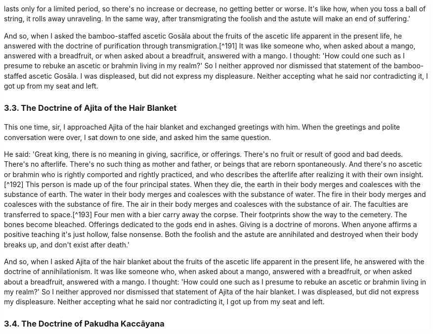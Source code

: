 lasts only for a limited period, so there's no increase or decrease, no
getting better or worse. It's like how, when you toss a ball of string,
it rolls away unraveling. In the same way, after transmigrating the
foolish and the astute will make an end of suffering.'

And so, when I asked the bamboo-staffed ascetic Gosāla
about the fruits of the ascetic life apparent in the present life, he
answered with the doctrine of purification through transmigration.[^191]
It was like someone who, when asked about a mango, answered with a
breadfruit, or when asked about a breadfruit, answered with a mango. I
thought: 'How could one such as I presume to rebuke an ascetic or
brahmin living in my realm?' So I neither approved nor dismissed that
statement of the bamboo-staffed ascetic Gosāla. I was
displeased, but did not express my displeasure. Neither accepting what
he said nor contradicting it, I got up from my seat and left.


### 3.3. The Doctrine of Ajita of the Hair Blanket

This one time, sir, I approached Ajita of the hair blanket and exchanged
greetings with him. When the greetings and polite conversation were
over, I sat down to one side, and asked him the same question.

He said: 'Great king, there is no meaning in giving, sacrifice, or
offerings. There's no fruit or result of good and bad deeds. There's no
afterlife. There's no such thing as mother and father, or beings that
are reborn spontaneously. And there's no ascetic or brahmin who is
rightly comported and rightly practiced, and who describes the afterlife
after realizing it with their own insight.[^192] This person is made up
of the four principal states. When they die, the earth in their body
merges and coalesces with the substance of earth. The water in their
body merges and coalesces with the substance of water. The fire in their
body merges and coalesces with the substance of fire. The air in their
body merges and coalesces with the substance of air. The faculties are
transferred to space.[^193] Four men with a bier carry away the corpse.
Their footprints show the way to the cemetery. The bones become
bleached. Offerings dedicated to the gods end in ashes. Giving is a
doctrine of morons. When anyone affirms a positive teaching it's just
hollow, false nonsense. Both the foolish and the astute are annihilated
and destroyed when their body breaks up, and don't exist after death.'

And so, when I asked Ajita of the hair blanket about the fruits of the
ascetic life apparent in the present life, he answered with the doctrine
of annihilationism. It was like someone who, when asked about a mango,
answered with a breadfruit, or when asked about a breadfruit, answered
with a mango. I thought: 'How could one such as I presume to rebuke an
ascetic or brahmin living in my realm?' So I neither approved nor
dismissed that statement of Ajita of the hair blanket. I was displeased,
but did not express my displeasure. Neither accepting what he said nor
contradicting it, I got up from my seat and left.


### 3.4. The Doctrine of Pakudha Kaccāyana
